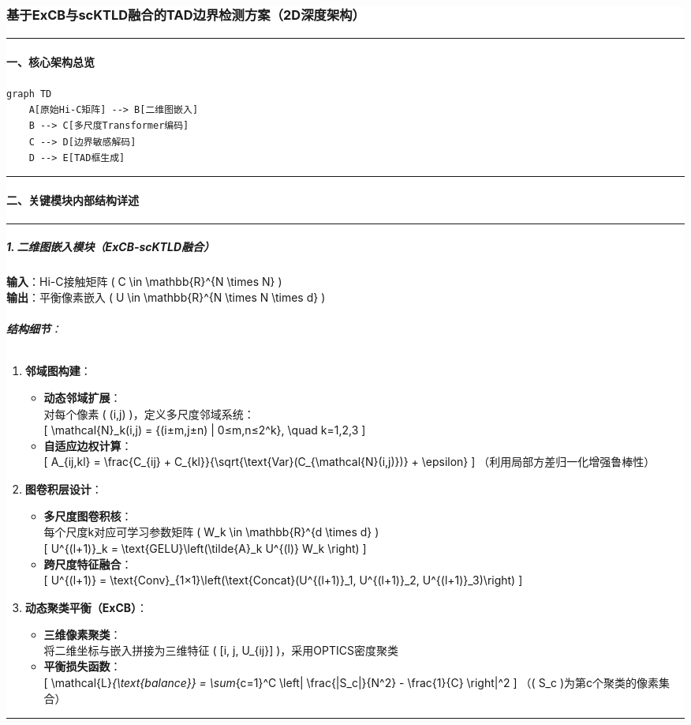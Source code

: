 ### 基于ExCB与scKTLD融合的TAD边界检测方案（2D深度架构）

---

#### **一、核心架构总览**
```mermaid
graph TD
    A[原始Hi-C矩阵] --> B[二维图嵌入]
    B --> C[多尺度Transformer编码]
    C --> D[边界敏感解码]
    D --> E[TAD框生成]
```

---

#### **二、关键模块内部结构详述**

---

##### **1. 二维图嵌入模块（ExCB-scKTLD融合）**
**输入**：Hi-C接触矩阵 \( C \in \mathbb{R}^{N \times N} \)  
**输出**：平衡像素嵌入 \( U \in \mathbb{R}^{N \times N \times d} \)

###### **结构细节**：
1. **邻域图构建**：
   - **动态邻域扩展**：  
     对每个像素 \( (i,j) \)，定义多尺度邻域系统：  
     \[
     \mathcal{N}_k(i,j) = \{(i±m,j±n) | 0≤m,n≤2^k\}, \quad k=1,2,3
     \]
   - **自适应边权计算**：  
     \[
     A_{ij,kl} = \frac{C_{ij} + C_{kl}}{\sqrt{\text{Var}(C_{\mathcal{N}(i,j)})} + \epsilon}
     \]
     （利用局部方差归一化增强鲁棒性）

2. **图卷积层设计**：
   - **多尺度图卷积核**：  
     每个尺度k对应可学习参数矩阵 \( W_k \in \mathbb{R}^{d \times d} \)  
     \[
     U^{(l+1)}_k = \text{GELU}\left(\tilde{A}_k U^{(l)} W_k \right)
     \]
   - **跨尺度特征融合**：  
     \[
     U^{(l+1)} = \text{Conv}_{1×1}\left(\text{Concat}(U^{(l+1)}_1, U^{(l+1)}_2, U^{(l+1)}_3)\right)
     \]

3. **动态聚类平衡（ExCB）**：
   - **三维像素聚类**：  
     将二维坐标与嵌入拼接为三维特征 \( [i, j, U_{ij}] \)，采用OPTICS密度聚类  
   - **平衡损失函数**：  
     \[
     \mathcal{L}_{\text{balance}} = \sum_{c=1}^C \left| \frac{|S_c|}{N^2} - \frac{1}{C} \right|^2
     \]
     （\( S_c \)为第c个聚类的像素集合）

---